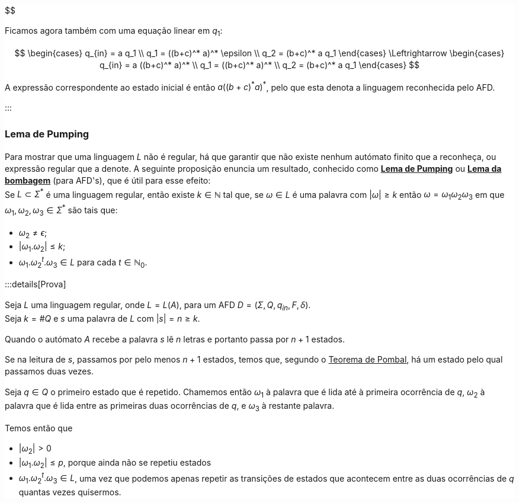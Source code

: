 $$

Ficamos agora também com uma equação linear em $q_1$:

$$
\begin{cases}
q_{in} = a q_1 \\
q_1 = ((b+c)^* a)^* \epsilon \\
q_2 = (b+c)^* a q_1
\end{cases}
\Leftrightarrow
\begin{cases}
q_{in} = a ((b+c)^* a)^* \\
q_1 = ((b+c)^* a)^* \\
q_2 = (b+c)^* a q_1
\end{cases}
$$

A expressão correspondente ao estado inicial é então $a((b+c)^* a)^*$, pelo que esta denota a linguagem reconhecida pelo AFD.

:::

### Lema de Pumping

Para mostrar que uma linguagem $L$ não é regular, há que garantir que não existe nenhum autómato finito que a reconheça, ou expressão regular que a denote. A seguinte proposição enuncia um resultado, conhecido como [**Lema de Pumping**](color:yellow) ou [**Lema da bombagem**](color:yellow) (para AFD's), que é útil para esse efeito:  
Se $L \subset \Sigma^*$ é uma linguagem regular, então existe $k \in \mathbb{N}$ tal que, se $\omega \in L$ é uma palavra com $| \omega | \geq k$ então $\omega = \omega_1 \omega_2 \omega_3$ em que $\omega_1, \omega_2, \omega_3 \in \Sigma^*$ são tais que:

- $\omega_2 \neq \epsilon$;
- $| \omega_1 . \omega_2 | \leq k$;
- $\omega_1 . \omega_2^t . \omega_3 \in L$ para cada $t \in \mathbb{N}_0$.

:::details[Prova]

Seja $L$ uma linguagem regular, onde $L=L(A)$, para um AFD $D = (\Sigma, Q, q_{in}, F, \delta)$.  
Seja $k = \#Q$ e $s$ uma palavra de $L$ com $|s| = n \geq k$.

Quando o autómato $A$ recebe a palavra $s$ lê $n$ letras e portanto passa por $n+1$ estados.

Se na leitura de $s$, passamos por pelo menos $n+1$ estados, temos que, segundo o [Teorema de Pombal](/md/principio-pombal), há um estado pelo qual passamos duas vezes.

Seja $q \in Q$ o primeiro estado que é repetido.
Chamemos então $\omega_1$ à palavra que é lida até à primeira ocorrência de $q$, $\omega_2$ à palavra que é lida entre as primeiras duas ocorrências de $q$, e $\omega_3$ à restante palavra.

Temos então que

- $|\omega_2| > 0$
- $| \omega_1 . \omega_2 | \leq p$, porque ainda não se repetiu estados
- $\omega_1 . \omega_2^t . \omega_3 \in L$, uma vez que podemos apenas repetir as transições de estados que acontecem entre as duas ocorrências de $q$ quantas vezes quisermos.
